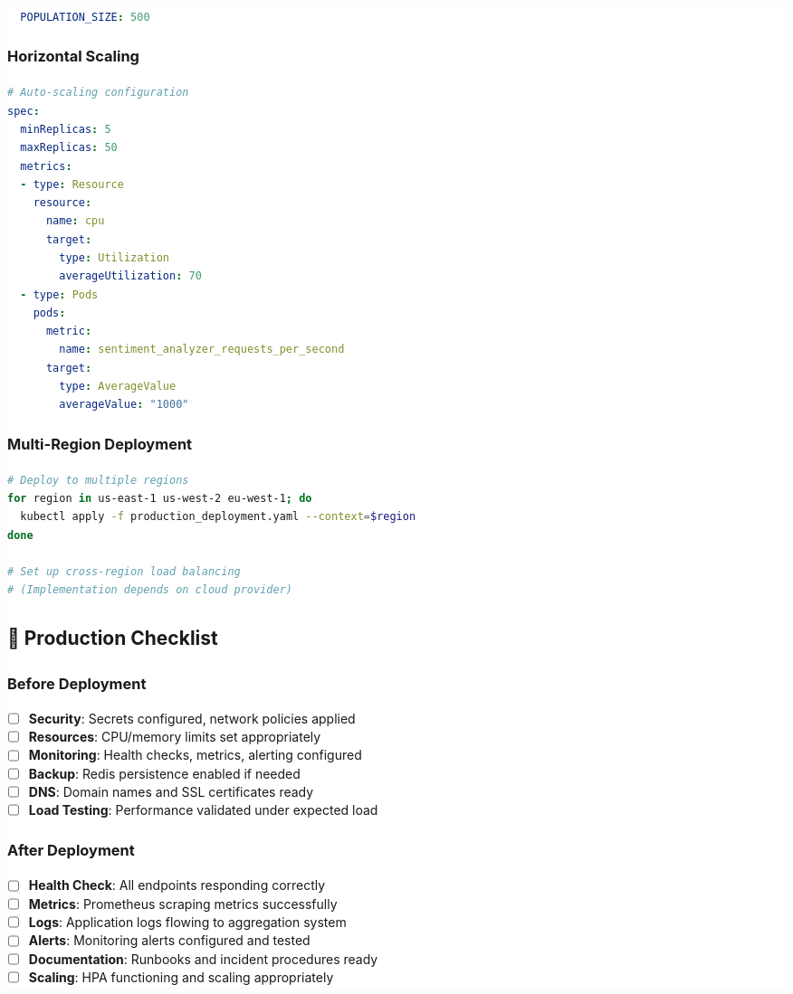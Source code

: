 ```yaml
  POPULATION_SIZE: 500
```

### Horizontal Scaling
```yaml
# Auto-scaling configuration
spec:
  minReplicas: 5
  maxReplicas: 50
  metrics:
  - type: Resource
    resource:
      name: cpu
      target:
        type: Utilization
        averageUtilization: 70
  - type: Pods
    pods:
      metric:
        name: sentiment_analyzer_requests_per_second
      target:
        type: AverageValue
        averageValue: "1000"
```

### Multi-Region Deployment
```bash
# Deploy to multiple regions
for region in us-east-1 us-west-2 eu-west-1; do
  kubectl apply -f production_deployment.yaml --context=$region
done

# Set up cross-region load balancing
# (Implementation depends on cloud provider)
```

## 🎯 Production Checklist

### Before Deployment
- [ ] **Security**: Secrets configured, network policies applied
- [ ] **Resources**: CPU/memory limits set appropriately
- [ ] **Monitoring**: Health checks, metrics, alerting configured
- [ ] **Backup**: Redis persistence enabled if needed
- [ ] **DNS**: Domain names and SSL certificates ready
- [ ] **Load Testing**: Performance validated under expected load

### After Deployment
- [ ] **Health Check**: All endpoints responding correctly
- [ ] **Metrics**: Prometheus scraping metrics successfully
- [ ] **Logs**: Application logs flowing to aggregation system
- [ ] **Alerts**: Monitoring alerts configured and tested
- [ ] **Documentation**: Runbooks and incident procedures ready
- [ ] **Scaling**: HPA functioning and scaling appropriately
